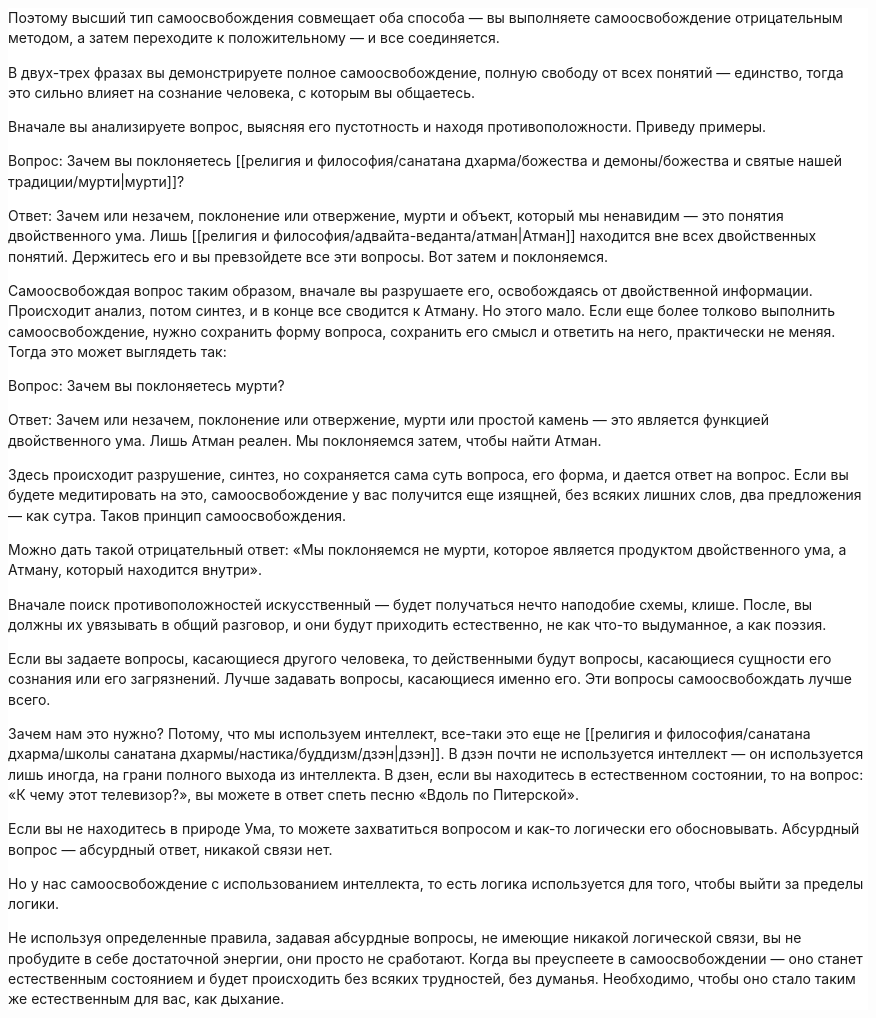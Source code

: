  Поэтому высший тип самоосвобождения совмещает оба способа — вы выполняете самоосвобождение отрицательным методом, а затем переходите к положительному — и все соединяется.

 В двух-трех фразах вы демонстрируете полное самоосвобождение, полную свободу от всех понятий — единство, тогда это сильно влияет на сознание человека, с которым вы общаетесь.

 Вначале вы анализируете вопрос, выясняя его пустотность и находя противоположности. Приведу примеры.

 Вопрос: Зачем вы поклоняетесь [[религия и философия/санатана дхарма/божества и демоны/божества и святые нашей традиции/мурти|мурти]]?

 Ответ: Зачем или незачем, поклонение или отвержение, мурти и объект, который мы ненавидим — это понятия двойственного ума. Лишь [[религия и философия/адвайта-веданта/атман|Атман]] находится вне всех двойственных понятий. Держитесь его и вы превзойдете все эти вопросы. Вот затем и поклоняемся.

 Самоосвобождая вопрос таким образом, вначале вы разрушаете его, освобождаясь от двойственной информации. Происходит анализ, потом синтез, и в конце все сводится к Атману. Но этого мало. Если еще более толково выполнить самоосвобождение, нужно сохранить форму вопроса, сохранить его смысл и ответить на него, практически не меняя. Тогда это может выглядеть так:

 Вопрос: Зачем вы поклоняетесь мурти?

 Ответ: Зачем или незачем, поклонение или отвержение, мурти или простой камень — это является функцией двойственного ума. Лишь Атман реален. Мы поклоняемся затем, чтобы найти Атман.

 Здесь происходит разрушение, синтез, но сохраняется сама суть вопроса, его форма, и дается ответ на вопрос. Если вы будете медитировать на это, самоосвобождение у вас получится еще изящней, без всяких лишних слов, два предложения — как сутра. Таков принцип самоосвобождения.

 Можно дать такой отрицательный ответ: «Мы поклоняемся не мурти, которое является продуктом двойственного ума, а Атману, который находится внутри».

 Вначале поиск противоположностей искусственный — будет получаться нечто наподобие схемы, клише. После, вы должны их увязывать в общий разговор, и они будут приходить естественно, не как что-то выдуманное, а как поэзия.

 Если вы задаете вопросы, касающиеся другого человека, то действенными будут вопросы, касающиеся сущности его сознания или его загрязнений. Лучше задавать вопросы, касающиеся именно его. Эти вопросы самоосвобождать лучше всего.

 Зачем нам это нужно? Потому, что мы используем интеллект, все-таки это еще не [[религия и философия/санатана дхарма/школы санатана дхармы/настика/буддизм/дзэн|дзэн]]. В дзэн почти не используется интеллект — он используется лишь иногда, на грани полного выхода из интеллекта. В дзен, если вы находитесь в естественном состоянии, то на вопрос: «К чему этот телевизор?», вы можете в ответ спеть песню «Вдоль по Питерской».

 Если вы не находитесь в природе Ума, то можете захватиться вопросом и как-то логически его обосновывать. Абсурдный вопрос — абсурдный ответ, никакой связи нет.

 Но у нас самоосвобождение с использованием интеллекта, то есть логика используется для того, чтобы выйти за пределы логики.

 Не используя определенные правила, задавая абсурдные вопросы, не имеющие никакой логической связи, вы не пробудите в себе достаточной энергии, они просто не сработают. Когда вы преуспеете в самоосвобождении — оно станет естественным состоянием и будет происходить без всяких трудностей, без думанья. Необходимо, чтобы оно стало таким же естественным для вас, как дыхание.
